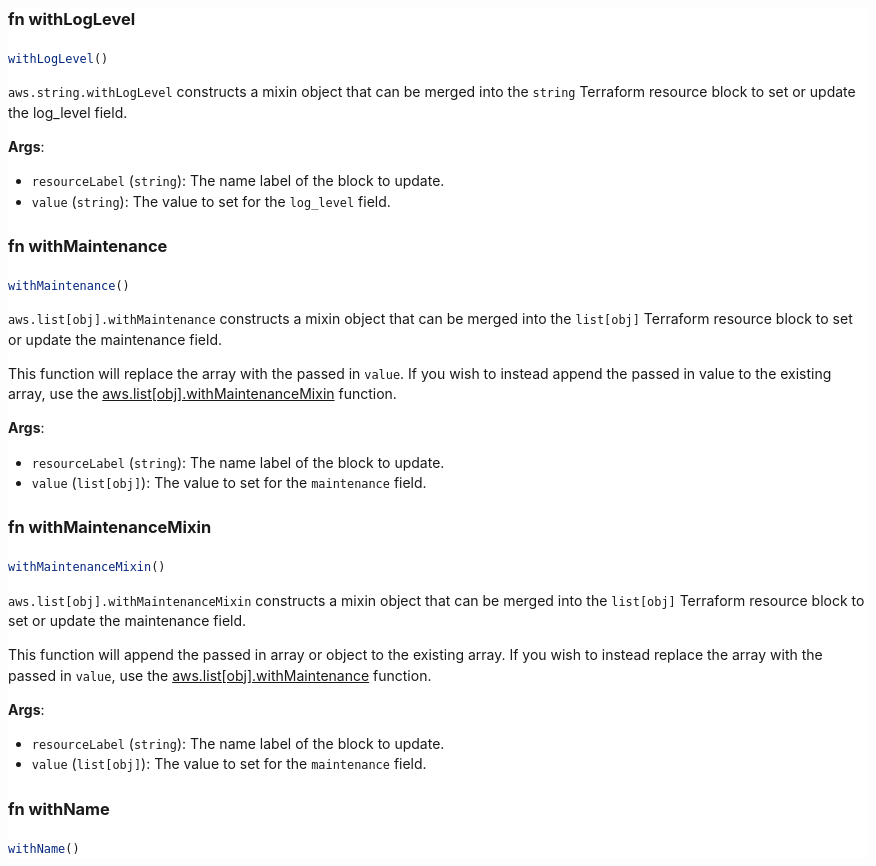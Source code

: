 
### fn withLogLevel

```ts
withLogLevel()
```

`aws.string.withLogLevel` constructs a mixin object that can be merged into the `string`
Terraform resource block to set or update the log_level field.



**Args**:
  - `resourceLabel` (`string`): The name label of the block to update.
  - `value` (`string`): The value to set for the `log_level` field.


### fn withMaintenance

```ts
withMaintenance()
```

`aws.list[obj].withMaintenance` constructs a mixin object that can be merged into the `list[obj]`
Terraform resource block to set or update the maintenance field.

This function will replace the array with the passed in `value`. If you wish to instead append the
passed in value to the existing array, use the [aws.list[obj].withMaintenanceMixin](TODO) function.


**Args**:
  - `resourceLabel` (`string`): The name label of the block to update.
  - `value` (`list[obj]`): The value to set for the `maintenance` field.


### fn withMaintenanceMixin

```ts
withMaintenanceMixin()
```

`aws.list[obj].withMaintenanceMixin` constructs a mixin object that can be merged into the `list[obj]`
Terraform resource block to set or update the maintenance field.

This function will append the passed in array or object to the existing array. If you wish
to instead replace the array with the passed in `value`, use the [aws.list[obj].withMaintenance](TODO)
function.


**Args**:
  - `resourceLabel` (`string`): The name label of the block to update.
  - `value` (`list[obj]`): The value to set for the `maintenance` field.


### fn withName

```ts
withName()
```
